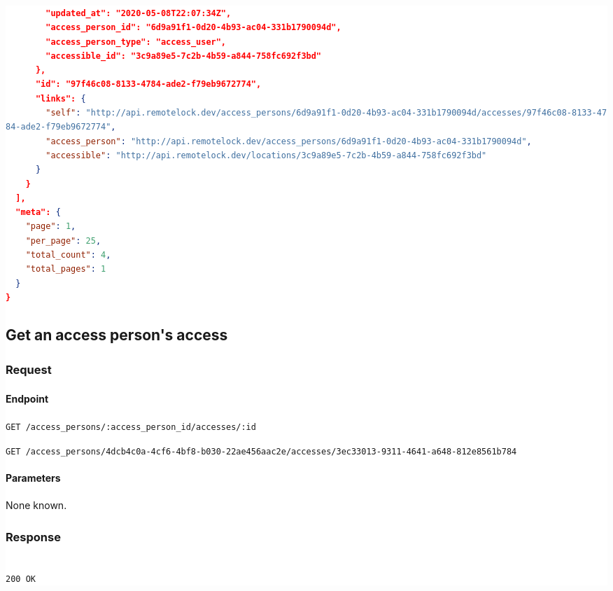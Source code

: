 ```json
        "updated_at": "2020-05-08T22:07:34Z",
        "access_person_id": "6d9a91f1-0d20-4b93-ac04-331b1790094d",
        "access_person_type": "access_user",
        "accessible_id": "3c9a89e5-7c2b-4b59-a844-758fc692f3bd"
      },
      "id": "97f46c08-8133-4784-ade2-f79eb9672774",
      "links": {
        "self": "http://api.remotelock.dev/access_persons/6d9a91f1-0d20-4b93-ac04-331b1790094d/accesses/97f46c08-8133-4784-ade2-f79eb9672774",
        "access_person": "http://api.remotelock.dev/access_persons/6d9a91f1-0d20-4b93-ac04-331b1790094d",
        "accessible": "http://api.remotelock.dev/locations/3c9a89e5-7c2b-4b59-a844-758fc692f3bd"
      }
    }
  ],
  "meta": {
    "page": 1,
    "per_page": 25,
    "total_count": 4,
    "total_pages": 1
  }
}
```


## Get an access person&#39;s access


### Request


#### Endpoint

`GET /access_persons/:access_person_id/accesses/:id`

```plaintext
GET /access_persons/4dcb4c0a-4cf6-4bf8-b030-22ae456aac2e/accesses/3ec33013-9311-4641-a648-812e8561b784

```

#### Parameters



None known.

### Response


```plaintext

200 OK
```
